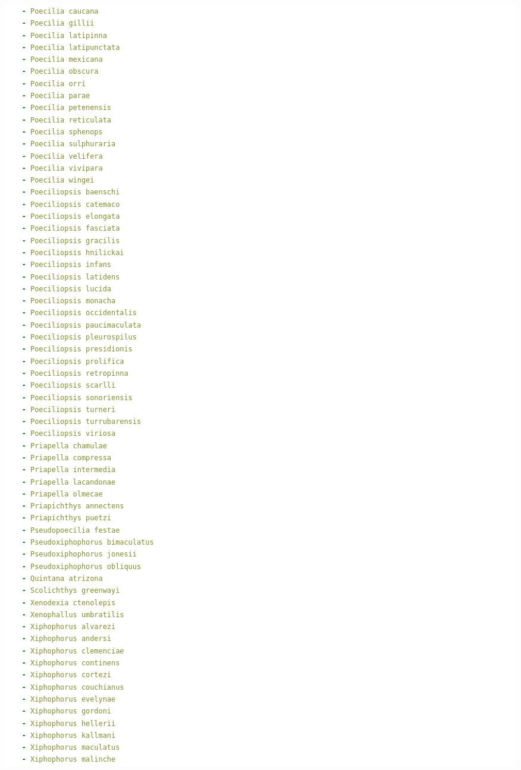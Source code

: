 ```yaml
    - Poecilia caucana
    - Poecilia gillii
    - Poecilia latipinna
    - Poecilia latipunctata
    - Poecilia mexicana
    - Poecilia obscura
    - Poecilia orri
    - Poecilia parae
    - Poecilia petenensis
    - Poecilia reticulata
    - Poecilia sphenops
    - Poecilia sulphuraria
    - Poecilia velifera
    - Poecilia vivipara
    - Poecilia wingei
    - Poeciliopsis baenschi
    - Poeciliopsis catemaco
    - Poeciliopsis elongata
    - Poeciliopsis fasciata
    - Poeciliopsis gracilis
    - Poeciliopsis hnilickai
    - Poeciliopsis infans
    - Poeciliopsis latidens
    - Poeciliopsis lucida
    - Poeciliopsis monacha
    - Poeciliopsis occidentalis
    - Poeciliopsis paucimaculata
    - Poeciliopsis pleurospilus
    - Poeciliopsis presidionis
    - Poeciliopsis prolifica
    - Poeciliopsis retropinna
    - Poeciliopsis scarlli
    - Poeciliopsis sonoriensis
    - Poeciliopsis turneri
    - Poeciliopsis turrubarensis
    - Poeciliopsis viriosa
    - Priapella chamulae
    - Priapella compressa
    - Priapella intermedia
    - Priapella lacandonae
    - Priapella olmecae
    - Priapichthys annectens
    - Priapichthys puetzi
    - Pseudopoecilia festae
    - Pseudoxiphophorus bimaculatus
    - Pseudoxiphophorus jonesii
    - Pseudoxiphophorus obliquus
    - Quintana atrizona
    - Scolichthys greenwayi
    - Xenodexia ctenolepis
    - Xenophallus umbratilis
    - Xiphophorus alvarezi
    - Xiphophorus andersi
    - Xiphophorus clemenciae
    - Xiphophorus continens
    - Xiphophorus cortezi
    - Xiphophorus couchianus
    - Xiphophorus evelynae
    - Xiphophorus gordoni
    - Xiphophorus hellerii
    - Xiphophorus kallmani
    - Xiphophorus maculatus
    - Xiphophorus malinche
```